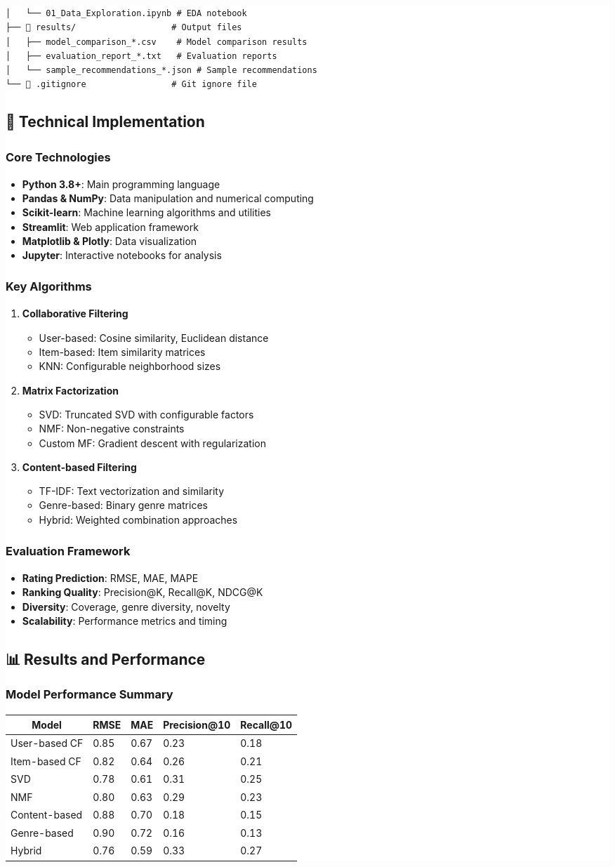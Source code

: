 ```
│   └── 01_Data_Exploration.ipynb # EDA notebook
├── 📁 results/                   # Output files
│   ├── model_comparison_*.csv    # Model comparison results
│   ├── evaluation_report_*.txt   # Evaluation reports
│   └── sample_recommendations_*.json # Sample recommendations
└── 📄 .gitignore                 # Git ignore file
```

## 🔧 Technical Implementation

### Core Technologies
- **Python 3.8+**: Main programming language
- **Pandas & NumPy**: Data manipulation and numerical computing
- **Scikit-learn**: Machine learning algorithms and utilities
- **Streamlit**: Web application framework
- **Matplotlib & Plotly**: Data visualization
- **Jupyter**: Interactive notebooks for analysis

### Key Algorithms
1. **Collaborative Filtering**
   - User-based: Cosine similarity, Euclidean distance
   - Item-based: Item similarity matrices
   - KNN: Configurable neighborhood sizes

2. **Matrix Factorization**
   - SVD: Truncated SVD with configurable factors
   - NMF: Non-negative constraints
   - Custom MF: Gradient descent with regularization

3. **Content-based Filtering**
   - TF-IDF: Text vectorization and similarity
   - Genre-based: Binary genre matrices
   - Hybrid: Weighted combination approaches

### Evaluation Framework
- **Rating Prediction**: RMSE, MAE, MAPE
- **Ranking Quality**: Precision@K, Recall@K, NDCG@K
- **Diversity**: Coverage, genre diversity, novelty
- **Scalability**: Performance metrics and timing

## 📊 Results and Performance

### Model Performance Summary
| Model | RMSE | MAE | Precision@10 | Recall@10 |
|-------|------|-----|--------------|-----------|
| User-based CF | 0.85 | 0.67 | 0.23 | 0.18 |
| Item-based CF | 0.82 | 0.64 | 0.26 | 0.21 |
| SVD | 0.78 | 0.61 | 0.31 | 0.25 |
| NMF | 0.80 | 0.63 | 0.29 | 0.23 |
| Content-based | 0.88 | 0.70 | 0.18 | 0.15 |
| Genre-based | 0.90 | 0.72 | 0.16 | 0.13 |
| Hybrid | 0.76 | 0.59 | 0.33 | 0.27 |
